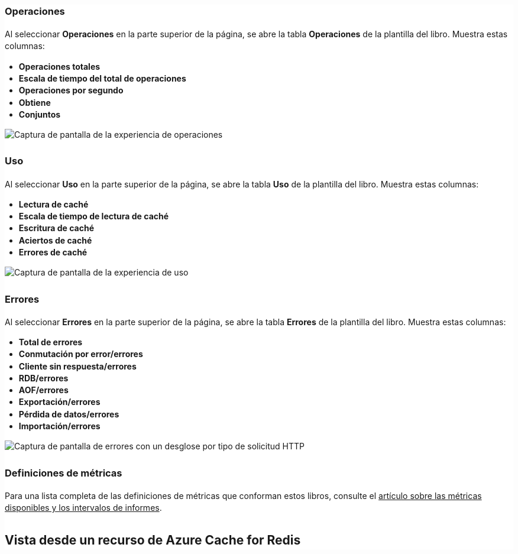 ### <a name="operations"></a>Operaciones

Al seleccionar **Operaciones** en la parte superior de la página, se abre la tabla **Operaciones** de la plantilla del libro. Muestra estas columnas:

- **Operaciones totales**
- **Escala de tiempo del total de operaciones**
- **Operaciones por segundo**
- **Obtiene**
- **Conjuntos**

![Captura de pantalla de la experiencia de operaciones](./media/redis-cache-insights-overview/operations.png)

### <a name="usage"></a>Uso

Al seleccionar **Uso** en la parte superior de la página, se abre la tabla **Uso** de la plantilla del libro. Muestra estas columnas:

- **Lectura de caché**
- **Escala de tiempo de lectura de caché**
- **Escritura de caché**
- **Aciertos de caché**
- **Errores de caché**

![Captura de pantalla de la experiencia de uso](./media/redis-cache-insights-overview/usage.png)

### <a name="failures"></a>Errores

Al seleccionar **Errores** en la parte superior de la página, se abre la tabla **Errores** de la plantilla del libro. Muestra estas columnas:

- **Total de errores**
- **Conmutación por error/errores**
- **Cliente sin respuesta/errores**
- **RDB/errores**
- **AOF/errores**
- **Exportación/errores**
- **Pérdida de datos/errores**
- **Importación/errores**

![Captura de pantalla de errores con un desglose por tipo de solicitud HTTP](./media/redis-cache-insights-overview/failures.png)

### <a name="metric-definitions"></a>Definiciones de métricas

Para una lista completa de las definiciones de métricas que conforman estos libros, consulte el [artículo sobre las métricas disponibles y los intervalos de informes](../../azure-cache-for-redis/cache-how-to-monitor.md#available-metrics-and-reporting-intervals).

## <a name="view-from-an-azure-cache-for-redis-resource"></a>Vista desde un recurso de Azure Cache for Redis
